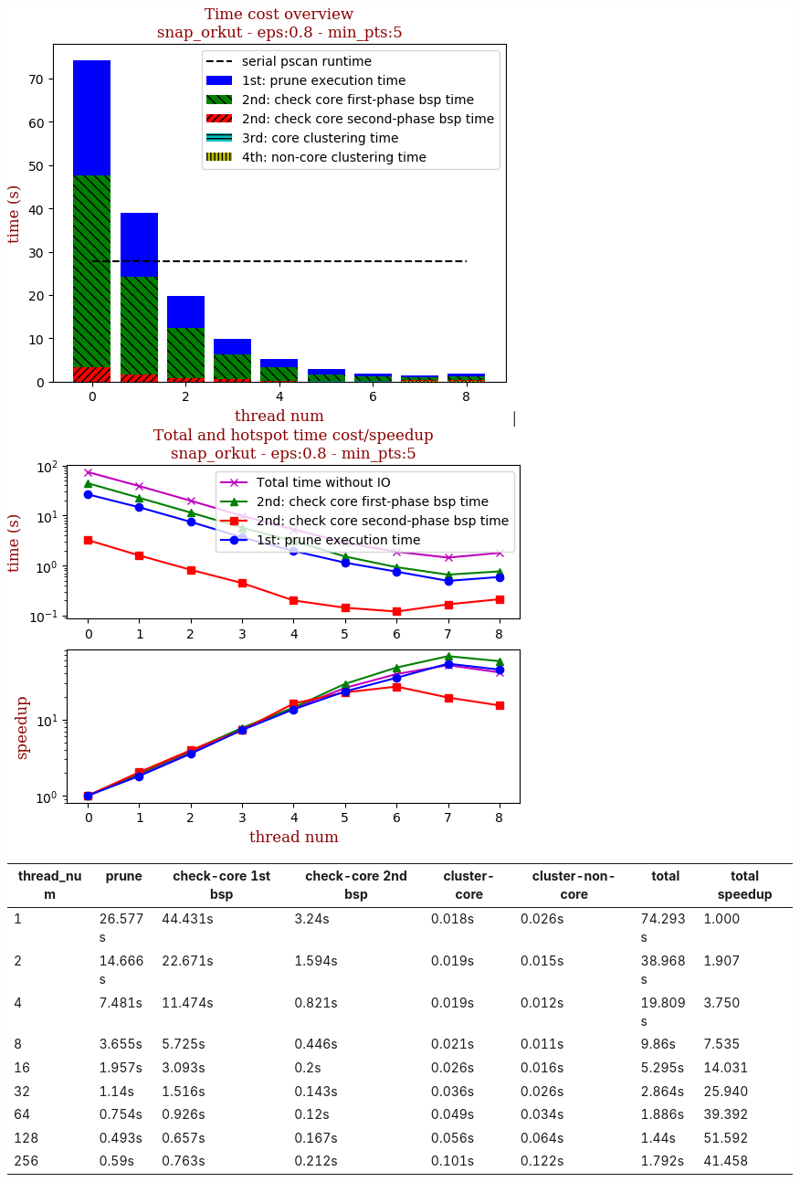 ![snap_orkut-overview](../../figures/scalability_simd_paper/snap_orkut-eps:0.8-min_pts:5-overview.png) | ![snap_orkut-runtime-speedup](../../figures/scalability_simd_paper/snap_orkut-eps:0.8-min_pts:5-runtime-speedup.png)

thread_num | prune | check-core 1st bsp | check-core 2nd bsp | cluster-core | cluster-non-core | total | total speedup
--- | --- | --- | --- | --- | --- | --- | ---
1 | 26.577s | 44.431s | 3.24s | 0.018s | 0.026s | 74.293s | 1.000
2 | 14.666s | 22.671s | 1.594s | 0.019s | 0.015s | 38.968s | 1.907
4 | 7.481s | 11.474s | 0.821s | 0.019s | 0.012s | 19.809s | 3.750
8 | 3.655s | 5.725s | 0.446s | 0.021s | 0.011s | 9.86s | 7.535
16 | 1.957s | 3.093s | 0.2s | 0.026s | 0.016s | 5.295s | 14.031
32 | 1.14s | 1.516s | 0.143s | 0.036s | 0.026s | 2.864s | 25.940
64 | 0.754s | 0.926s | 0.12s | 0.049s | 0.034s | 1.886s | 39.392
128 | 0.493s | 0.657s | 0.167s | 0.056s | 0.064s | 1.44s | 51.592
256 | 0.59s | 0.763s | 0.212s | 0.101s | 0.122s | 1.792s | 41.458
